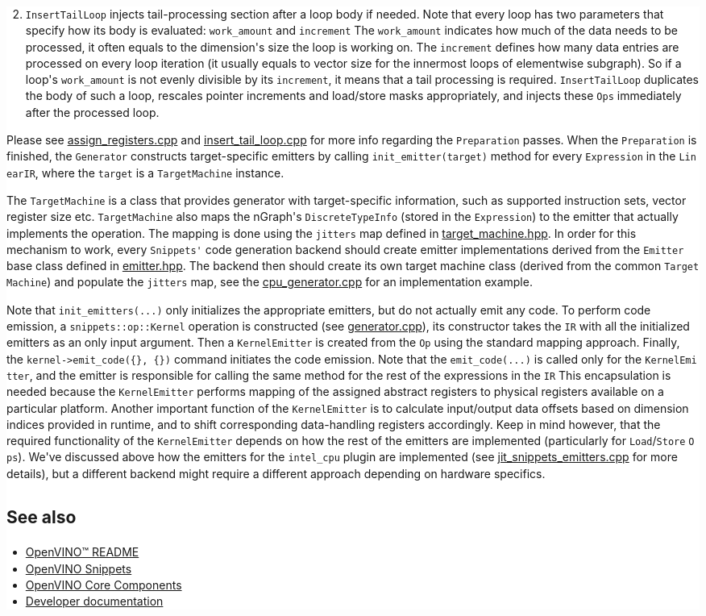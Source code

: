 2. `InsertTailLoop` injects tail-processing section after a loop body if needed. Note that every loop has two parameters that specify how its body is evaluated: `work_amount` and `increment` The `work_amount` indicates how much of the data needs to be processed, it often equals to the dimension's size the loop is working on. The `increment` defines how many data entries are processed on every loop iteration (it usually equals to vector size for the innermost loops of elementwise subgraph). So if a loop's `work_amount` is not evenly divisible by its `increment`, it means that a tail processing is required. `InsertTailLoop` duplicates the body of such a loop, rescales pointer increments and load/store masks appropriately, and injects these `Ops` immediately after the processed loop.

Please see [assign_registers.cpp](https://github.com/openvinotoolkit/openvino/blob/master/src/common/snippets/src/lowered/pass/assign_registers.cpp) and [insert_tail_loop.cpp](https://github.com/openvinotoolkit/openvino/blob/master/src/common/snippets/src/lowered/pass/insert_tail_loop.cpp) for more info regarding the `Preparation` passes. When the `Preparation` is finished, the `Generator` constructs target-specific emitters by calling `init_emitter(target)` method for every `Expression` in the `LinearIR`, where the `target` is a `TargetMachine` instance.

The `TargetMachine` is a class that provides generator with target-specific information, such as supported instruction sets, vector register size etc. `TargetMachine` also maps the nGraph's `DiscreteTypeInfo` (stored in the `Expression`) to the emitter that actually implements the operation. The mapping is done using the `jitters` map defined in [target_machine.hpp](https://github.com/openvinotoolkit/openvino/blob/master/src/common/snippets/include/snippets/target_machine.hpp). 
In order for this mechanism to work, every `Snippets'` code generation backend should create emitter implementations derived from the `Emitter` base class defined in [emitter.hpp](https://github.com/openvinotoolkit/openvino/blob/master/src/common/snippets/include/snippets/emitter.hpp). The backend then should create its own target machine class (derived from the common `TargetMachine`) and populate the `jitters` map, see the [cpu_generator.cpp](https://github.com/openvinotoolkit/openvino/blob/master/src/plugins/intel_cpu/src/emitters/x64/cpu_generator.cpp#) for an implementation example.

Note that `init_emitters(...)` only initializes the appropriate emitters, but do not actually emit any code. To perform code emission, a `snippets::op::Kernel` operation is constructed (see [generator.cpp](https://github.com/openvinotoolkit/openvino/blob/master/src/common/snippets/src/generator.cpp)), its constructor takes the `IR` with all the initialized emitters as an only input argument. Then a `KernelEmitter` is created from the `Op` using the standard mapping approach. Finally, the `kernel->emit_code({}, {})` command initiates the code emission. Note that the `emit_code(...)` is called only for the `KernelEmitter`, and the emitter is responsible for calling the same method for the rest of the expressions in the `IR` This encapsulation is needed because the `KernelEmitter` performs mapping of the assigned abstract registers to physical registers available on a particular platform. Another important function of the `KernelEmitter` is to calculate input/output data offsets based on dimension indices provided in runtime, and to shift corresponding data-handling registers accordingly. Keep in mind however, that the required functionality of the `KernelEmitter` depends on how the rest of the emitters are implemented (particularly for `Load`/`Store` `Ops`). We've discussed above how the emitters for the `intel_cpu` plugin are implemented (see [jit_snippets_emitters.cpp](https://github.com/openvinotoolkit/openvino/blob/master/src/plugins/intel_cpu/src/emitters/x64/jit_snippets_emitters.cpp) for more details), but a different backend might require a different approach depending on hardware specifics.

## See also

 * [OpenVINO™ README](../../../../README.md)
 * [OpenVINO Snippets](../README.md)
 * [OpenVINO Core Components](../../../README.md)
 * [Developer documentation](../../../../docs/dev/index.md)

